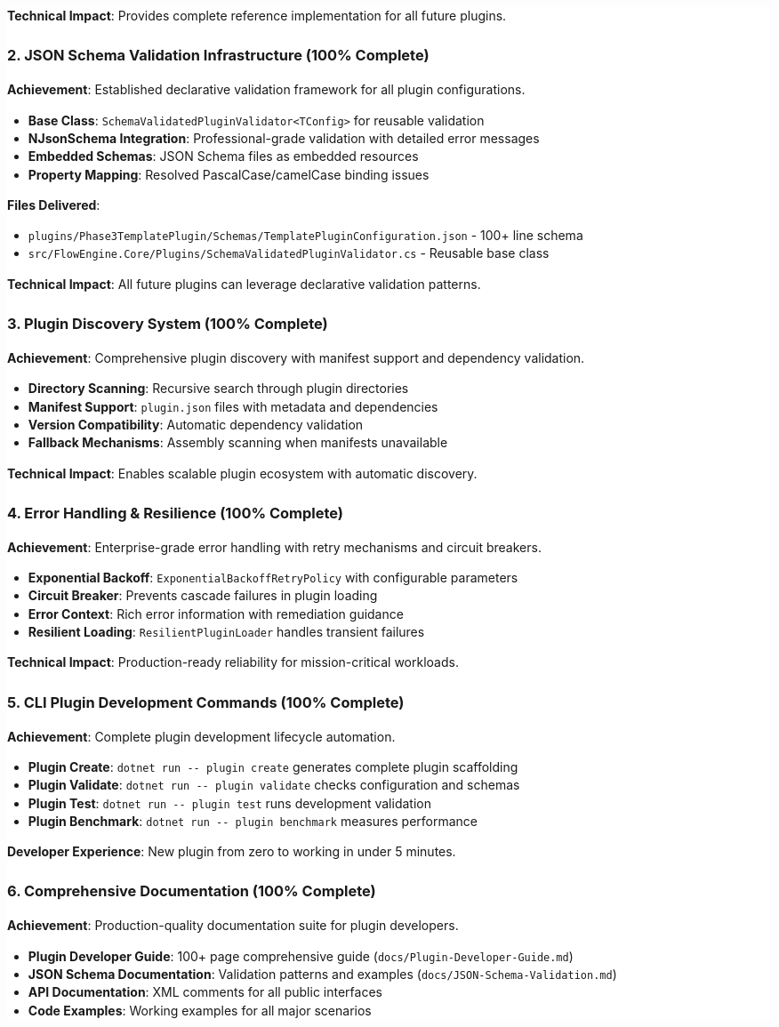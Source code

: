 **Technical Impact**: Provides complete reference implementation for all future plugins.

### **2. JSON Schema Validation Infrastructure (100% Complete)**

**Achievement**: Established declarative validation framework for all plugin configurations.

- **Base Class**: `SchemaValidatedPluginValidator<TConfig>` for reusable validation
- **NJsonSchema Integration**: Professional-grade validation with detailed error messages
- **Embedded Schemas**: JSON Schema files as embedded resources
- **Property Mapping**: Resolved PascalCase/camelCase binding issues

**Files Delivered**:
- `plugins/Phase3TemplatePlugin/Schemas/TemplatePluginConfiguration.json` - 100+ line schema
- `src/FlowEngine.Core/Plugins/SchemaValidatedPluginValidator.cs` - Reusable base class

**Technical Impact**: All future plugins can leverage declarative validation patterns.

### **3. Plugin Discovery System (100% Complete)**

**Achievement**: Comprehensive plugin discovery with manifest support and dependency validation.

- **Directory Scanning**: Recursive search through plugin directories
- **Manifest Support**: `plugin.json` files with metadata and dependencies
- **Version Compatibility**: Automatic dependency validation
- **Fallback Mechanisms**: Assembly scanning when manifests unavailable

**Technical Impact**: Enables scalable plugin ecosystem with automatic discovery.

### **4. Error Handling & Resilience (100% Complete)**

**Achievement**: Enterprise-grade error handling with retry mechanisms and circuit breakers.

- **Exponential Backoff**: `ExponentialBackoffRetryPolicy` with configurable parameters
- **Circuit Breaker**: Prevents cascade failures in plugin loading
- **Error Context**: Rich error information with remediation guidance
- **Resilient Loading**: `ResilientPluginLoader` handles transient failures

**Technical Impact**: Production-ready reliability for mission-critical workloads.

### **5. CLI Plugin Development Commands (100% Complete)**

**Achievement**: Complete plugin development lifecycle automation.

- **Plugin Create**: `dotnet run -- plugin create` generates complete plugin scaffolding
- **Plugin Validate**: `dotnet run -- plugin validate` checks configuration and schemas
- **Plugin Test**: `dotnet run -- plugin test` runs development validation
- **Plugin Benchmark**: `dotnet run -- plugin benchmark` measures performance

**Developer Experience**: New plugin from zero to working in under 5 minutes.

### **6. Comprehensive Documentation (100% Complete)**

**Achievement**: Production-quality documentation suite for plugin developers.

- **Plugin Developer Guide**: 100+ page comprehensive guide (`docs/Plugin-Developer-Guide.md`)
- **JSON Schema Documentation**: Validation patterns and examples (`docs/JSON-Schema-Validation.md`)
- **API Documentation**: XML comments for all public interfaces
- **Code Examples**: Working examples for all major scenarios

